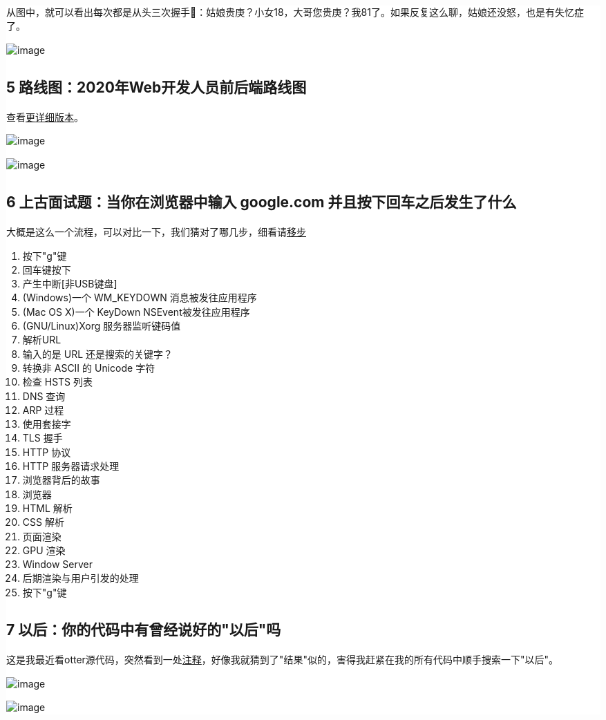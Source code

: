 从图中，就可以看出每次都是从头三次握手🤝：姑娘贵庚？小女18，大哥您贵庚？我81了。如果反复这么聊，姑娘还没怒，也是有失忆症了。

![image](https://user-images.githubusercontent.com/1940588/71610994-a20a5700-2bd0-11ea-9a19-1cf9d1464384.png)

## 5 路线图：2020年Web开发人员前后端路线图

查看[更详细版本](https://github.com/kamranahmedse/developer-roadmap/blob/master/translations/chinese/readme.md)。

![image](https://user-images.githubusercontent.com/1940588/79435399-2f4bad00-8002-11ea-8c7e-7878d1734a54.png)

![image](https://user-images.githubusercontent.com/1940588/79435481-4a1e2180-8002-11ea-8857-c0af3081dff5.png)

## 6 上古面试题：当你在浏览器中输入 google.com 并且按下回车之后发生了什么

大概是这么一个流程，可以对比一下，我们猜对了哪几步，细看请[移步](https://github.com/skyline75489/what-happens-when-zh_CN)

1. 按下"g"键
2. 回车键按下
3. 产生中断\[非USB键盘\]
4. (Windows)一个 WM_KEYDOWN 消息被发往应用程序
5. (Mac OS X)一个 KeyDown NSEvent被发往应用程序
6. (GNU/Linux)Xorg 服务器监听键码值
7. 解析URL
8. 输入的是 URL 还是搜索的关键字？
9. 转换非 ASCII 的 Unicode 字符
10. 检查 HSTS 列表
11. DNS 查询
12. ARP 过程
13. 使用套接字
14. TLS 握手
15. HTTP 协议
16. HTTP 服务器请求处理
17. 浏览器背后的故事
18. 浏览器
19. HTML 解析
20. CSS 解析
21. 页面渲染
22. GPU 渲染
23. Window Server
24. 后期渲染与用户引发的处理
25. 按下"g"键

## 7 以后：你的代码中有曾经说好的"以后"吗

这是我最近看otter源代码，突然看到一处[注释](https://github.com/alibaba/otter/blob/master/node/etl/src/main/java/com/alibaba/otter/node/etl/select/SelectTask.java#L587)，好像我就猜到了"结果"似的，害得我赶紧在我的所有代码中顺手搜索一下"以后"。

![image](https://user-images.githubusercontent.com/1940588/79437943-78513080-8005-11ea-80e9-027d9a16a9fa.png)

![image](https://user-images.githubusercontent.com/1940588/79438772-8ce1f880-8006-11ea-926a-b886037eaea6.png)
